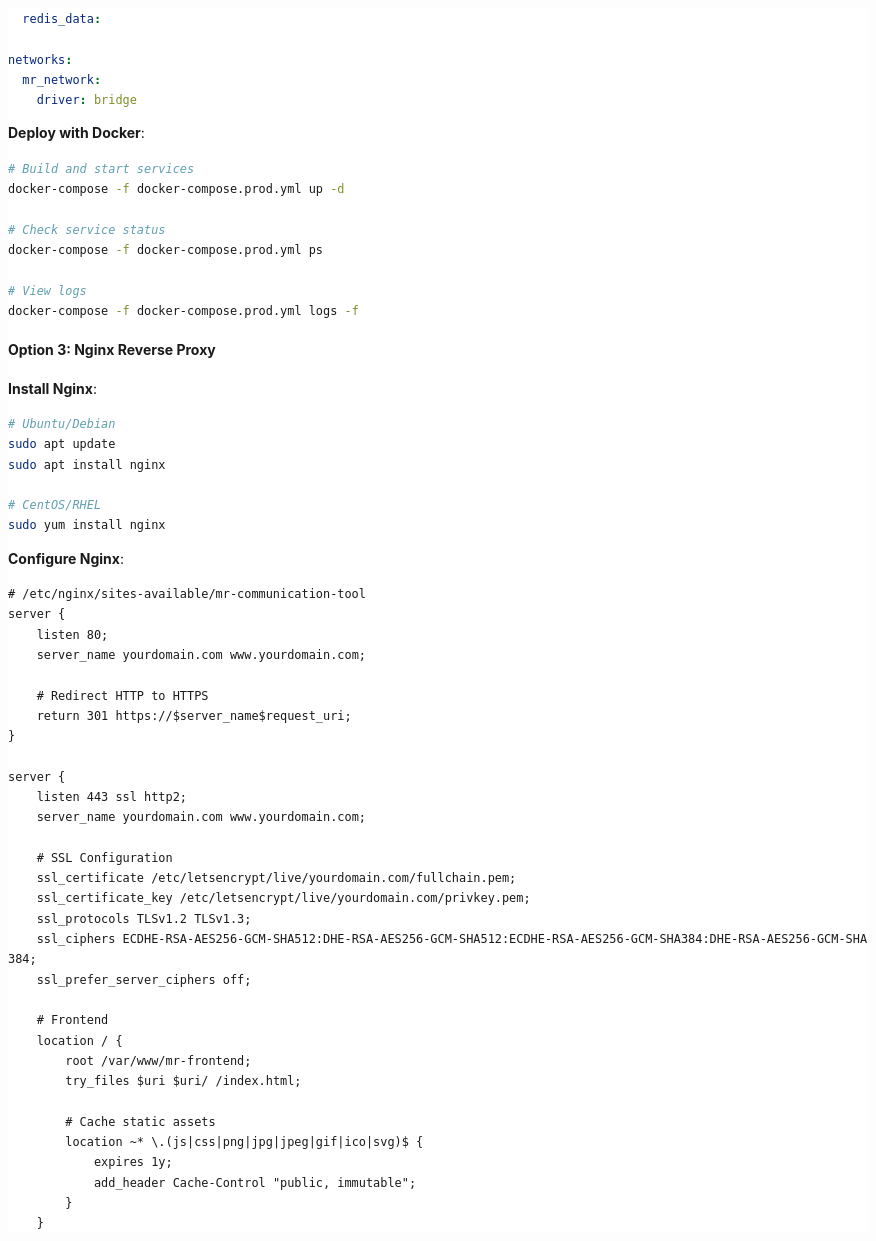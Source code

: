 ```yaml
  redis_data:

networks:
  mr_network:
    driver: bridge
```

**Deploy with Docker**:
```bash
# Build and start services
docker-compose -f docker-compose.prod.yml up -d

# Check service status
docker-compose -f docker-compose.prod.yml ps

# View logs
docker-compose -f docker-compose.prod.yml logs -f
```

#### **Option 3: Nginx Reverse Proxy**

**Install Nginx**:
```bash
# Ubuntu/Debian
sudo apt update
sudo apt install nginx

# CentOS/RHEL
sudo yum install nginx
```

**Configure Nginx**:
```nginx
# /etc/nginx/sites-available/mr-communication-tool
server {
    listen 80;
    server_name yourdomain.com www.yourdomain.com;
    
    # Redirect HTTP to HTTPS
    return 301 https://$server_name$request_uri;
}

server {
    listen 443 ssl http2;
    server_name yourdomain.com www.yourdomain.com;
    
    # SSL Configuration
    ssl_certificate /etc/letsencrypt/live/yourdomain.com/fullchain.pem;
    ssl_certificate_key /etc/letsencrypt/live/yourdomain.com/privkey.pem;
    ssl_protocols TLSv1.2 TLSv1.3;
    ssl_ciphers ECDHE-RSA-AES256-GCM-SHA512:DHE-RSA-AES256-GCM-SHA512:ECDHE-RSA-AES256-GCM-SHA384:DHE-RSA-AES256-GCM-SHA384;
    ssl_prefer_server_ciphers off;
    
    # Frontend
    location / {
        root /var/www/mr-frontend;
        try_files $uri $uri/ /index.html;
        
        # Cache static assets
        location ~* \.(js|css|png|jpg|jpeg|gif|ico|svg)$ {
            expires 1y;
            add_header Cache-Control "public, immutable";
        }
    }
```